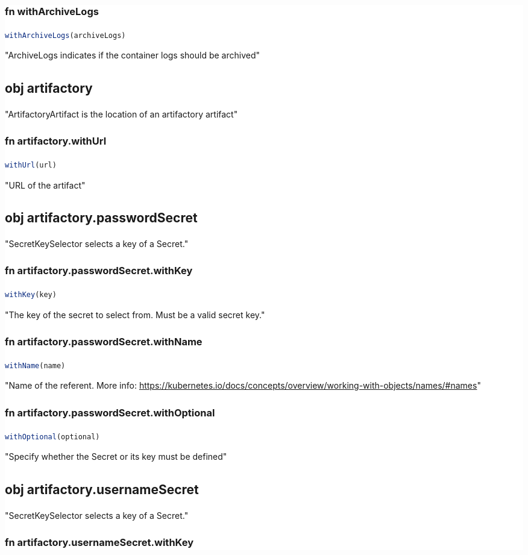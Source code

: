 ### fn withArchiveLogs

```ts
withArchiveLogs(archiveLogs)
```

"ArchiveLogs indicates if the container logs should be archived"

## obj artifactory

"ArtifactoryArtifact is the location of an artifactory artifact"

### fn artifactory.withUrl

```ts
withUrl(url)
```

"URL of the artifact"

## obj artifactory.passwordSecret

"SecretKeySelector selects a key of a Secret."

### fn artifactory.passwordSecret.withKey

```ts
withKey(key)
```

"The key of the secret to select from.  Must be a valid secret key."

### fn artifactory.passwordSecret.withName

```ts
withName(name)
```

"Name of the referent. More info: https://kubernetes.io/docs/concepts/overview/working-with-objects/names/#names"

### fn artifactory.passwordSecret.withOptional

```ts
withOptional(optional)
```

"Specify whether the Secret or its key must be defined"

## obj artifactory.usernameSecret

"SecretKeySelector selects a key of a Secret."

### fn artifactory.usernameSecret.withKey
